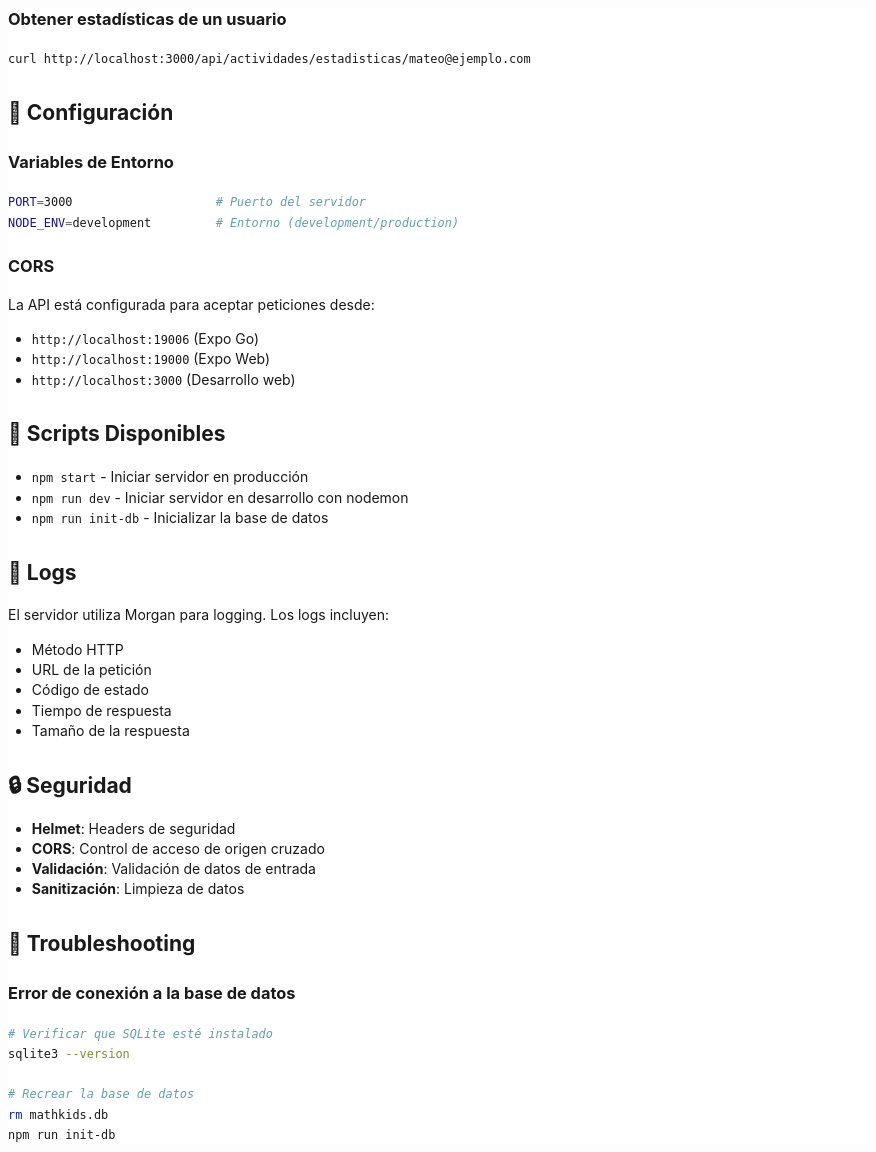### Obtener estadísticas de un usuario
```bash
curl http://localhost:3000/api/actividades/estadisticas/mateo@ejemplo.com
```

## 🔧 Configuración

### Variables de Entorno
```bash
PORT=3000                    # Puerto del servidor
NODE_ENV=development         # Entorno (development/production)
```

### CORS
La API está configurada para aceptar peticiones desde:
- `http://localhost:19006` (Expo Go)
- `http://localhost:19000` (Expo Web)
- `http://localhost:3000` (Desarrollo web)

## 🚀 Scripts Disponibles

- `npm start` - Iniciar servidor en producción
- `npm run dev` - Iniciar servidor en desarrollo con nodemon
- `npm run init-db` - Inicializar la base de datos

## 📝 Logs

El servidor utiliza Morgan para logging. Los logs incluyen:
- Método HTTP
- URL de la petición
- Código de estado
- Tiempo de respuesta
- Tamaño de la respuesta

## 🔒 Seguridad

- **Helmet**: Headers de seguridad
- **CORS**: Control de acceso de origen cruzado
- **Validación**: Validación de datos de entrada
- **Sanitización**: Limpieza de datos

## 🐛 Troubleshooting

### Error de conexión a la base de datos
```bash
# Verificar que SQLite esté instalado
sqlite3 --version

# Recrear la base de datos
rm mathkids.db
npm run init-db
```
